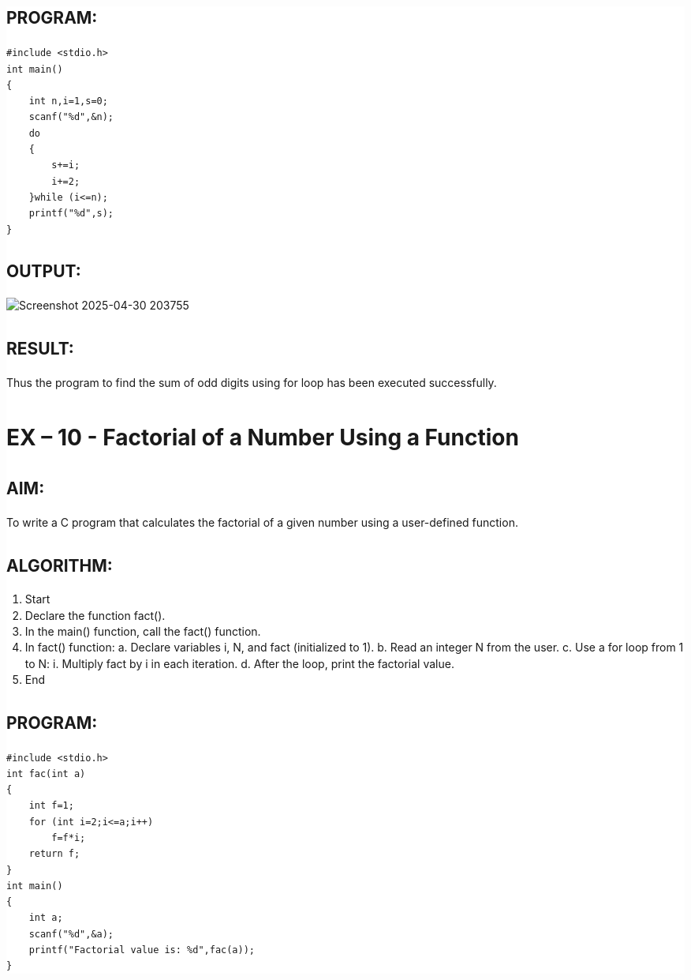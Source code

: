 ## PROGRAM:
```
#include <stdio.h>
int main()
{
    int n,i=1,s=0;
    scanf("%d",&n);
    do
    {
        s+=i;
        i+=2;
    }while (i<=n);
    printf("%d",s);
}
```
## OUTPUT:

![Screenshot 2025-04-30 203755](https://github.com/user-attachments/assets/a2bf40bc-ed8d-47a1-9bf0-26b6af203ce2)



## RESULT:

Thus the program to find the sum of odd digits using for loop has been executed successfully.




# EX – 10 - Factorial of a Number Using a Function
## AIM:
To write a C program that calculates the factorial of a given number using a user-defined function.
## ALGORITHM:
1.	Start
2.	Declare the function fact().
3.	In the main() function, call the fact() function.
4.	In fact() function:
a.	Declare variables i, N, and fact (initialized to 1).
b.	Read an integer N from the user.
c.	Use a for loop from 1 to N:
i.	Multiply fact by i in each iteration.
d.	After the loop, print the factorial value.
5.	End

## PROGRAM:
```
#include <stdio.h>
int fac(int a)
{
    int f=1;
    for (int i=2;i<=a;i++)
        f=f*i;
    return f;
}
int main()
{
    int a;
    scanf("%d",&a);
    printf("Factorial value is: %d",fac(a));
}
```